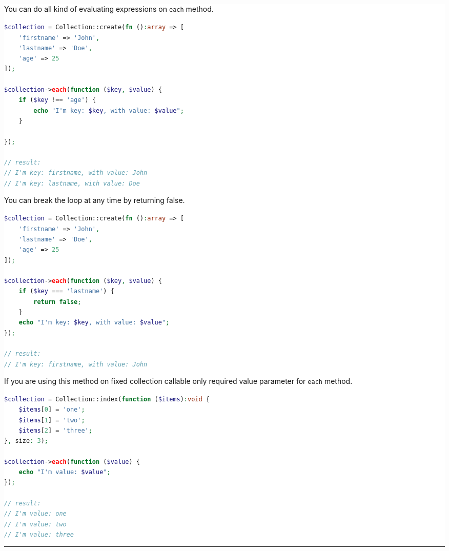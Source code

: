 You can do all kind of evaluating expressions on `each` method.

```php
$collection = Collection::create(fn ():array => [
    'firstname' => 'John',
    'lastname' => 'Doe',
    'age' => 25
]);

$collection->each(function ($key, $value) {
    if ($key !== 'age') {
        echo "I'm key: $key, with value: $value";
    }
   
});

// result:
// I'm key: firstname, with value: John
// I'm key: lastname, with value: Doe
```

You can break the loop at any time by returning false.

```php
$collection = Collection::create(fn ():array => [
    'firstname' => 'John',
    'lastname' => 'Doe',
    'age' => 25
]);

$collection->each(function ($key, $value) {
    if ($key === 'lastname') {
        return false;
    }
    echo "I'm key: $key, with value: $value";
});

// result:
// I'm key: firstname, with value: John
```

If you are using this method on fixed collection callable only required value parameter for
`each` method.

```php
$collection = Collection::index(function ($items):void {
    $items[0] = 'one';
    $items[1] = 'two';
    $items[2] = 'three';
}, size: 3);

$collection->each(function ($value) {
    echo "I'm value: $value";
});

// result:
// I'm value: one
// I'm value: two
// I'm value: three
```
***
